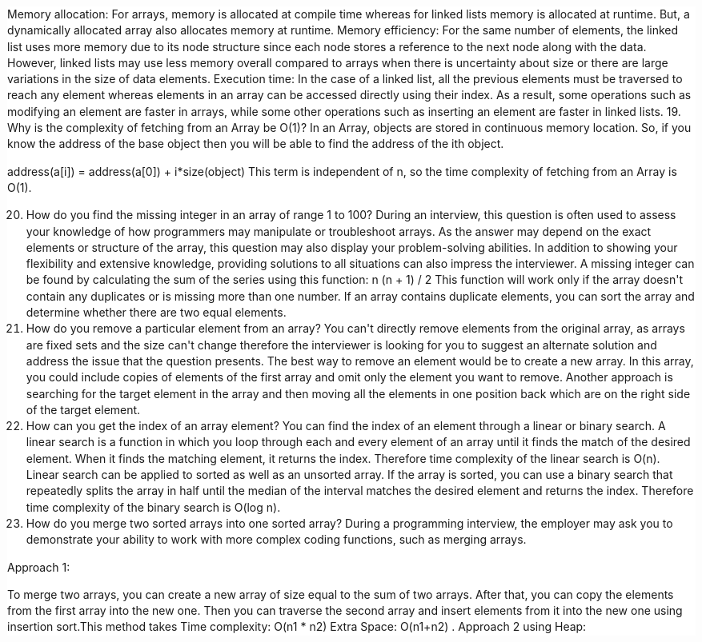 Memory allocation: For arrays, memory is allocated at compile time whereas for linked lists memory is allocated at runtime. But, a dynamically allocated array also allocates memory at runtime.
Memory efficiency: For the same number of elements, the linked list uses more memory due to its node structure since each node stores a reference to the next node along with the data. However, linked lists may use less memory overall compared to arrays when there is uncertainty about size or there are large variations in the size of data elements.
Execution time: In the case of a linked list, all the previous elements must be traversed to reach any element whereas elements in an array can be accessed directly using their index. As a result, some operations such as modifying an element are faster in arrays, while some other operations such as inserting an element are faster in linked lists.
19. Why is the complexity of fetching from an Array be O(1)?
In an Array, objects are stored in continuous memory location. So, if you know the address of the base object then you will be able to find the address of the ith object.

address(a[i]) = address(a[0]) + i*size(object)
This term is independent of n, so the time complexity of fetching from an Array is O(1).

20. How do you find the missing integer in an array of range 1 to 100?
During an interview, this question is often used to assess your knowledge of how programmers may manipulate or troubleshoot arrays. As the answer may depend on the exact elements or structure of the array, this question may also display your problem-solving abilities. In addition to showing your flexibility and extensive knowledge, providing solutions to all situations can also impress the interviewer.
A missing integer can be found by calculating the sum of the series using this function: n (n + 1) / 2
This function will work only if the array doesn't contain any duplicates or is missing more than one number. If an array contains duplicate elements, you can sort the array and determine whether there are two equal elements.
21. How do you remove a particular element from an array?
You can't directly remove elements from the original array, as arrays are fixed sets and the size can't change therefore the interviewer is looking for you to suggest an alternate solution and address the issue that the question presents. The best way to remove an element would be to create a new array. In this array, you could include copies of elements of the first array and omit only the element you want to remove.
Another approach is searching for the target element in the array and then moving all the elements in one position back which are on the right side of the target element.
22. How can you get the index of an array element?
You can find the index of an element through a linear or binary search. A linear search is a function in which you loop through each and every element of an array until it finds the match of the desired element. When it finds the matching element, it returns the index. Therefore time complexity of the linear search is O(n). Linear search can be applied to sorted as well as an unsorted array.
If the array is sorted, you can use a binary search that repeatedly splits the array in half until the median of the interval matches the desired element and returns the index. Therefore time complexity of the binary search is O(log n).
23. How do you merge two sorted arrays into one sorted array?
During a programming interview, the employer may ask you to demonstrate your ability to work with more complex coding functions, such as merging arrays.

Approach 1:

To merge two arrays, you can create a new array of size equal to the sum of two arrays. After that, you can copy the elements from the first array into the new one. Then you can traverse the second array and insert elements from it into the new one using insertion sort.This method takes
Time complexity: O(n1 * n2)
Extra Space: O(n1+n2) .
Approach 2 using Heap:
